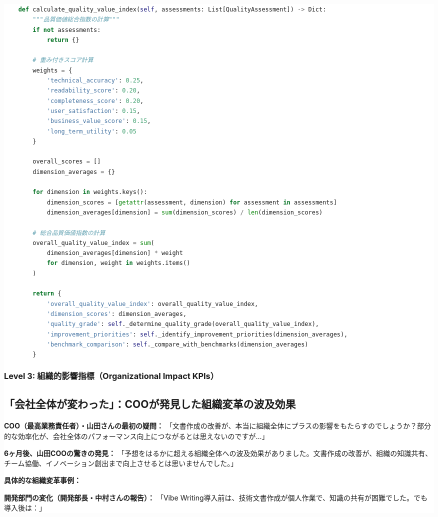 ```python
    def calculate_quality_value_index(self, assessments: List[QualityAssessment]) -> Dict:
        """品質価値総合指数の計算"""
        if not assessments:
            return {}
        
        # 重み付きスコア計算
        weights = {
            'technical_accuracy': 0.25,
            'readability_score': 0.20,
            'completeness_score': 0.20,
            'user_satisfaction': 0.15,
            'business_value_score': 0.15,
            'long_term_utility': 0.05
        }
        
        overall_scores = []
        dimension_averages = {}
        
        for dimension in weights.keys():
            dimension_scores = [getattr(assessment, dimension) for assessment in assessments]
            dimension_averages[dimension] = sum(dimension_scores) / len(dimension_scores)
        
        # 総合品質価値指数の計算
        overall_quality_value_index = sum(
            dimension_averages[dimension] * weight 
            for dimension, weight in weights.items()
        )
        
        return {
            'overall_quality_value_index': overall_quality_value_index,
            'dimension_scores': dimension_averages,
            'quality_grade': self._determine_quality_grade(overall_quality_value_index),
            'improvement_priorities': self._identify_improvement_priorities(dimension_averages),
            'benchmark_comparison': self._compare_with_benchmarks(dimension_averages)
        }
```

### Level 3: 組織的影響指標（Organizational Impact KPIs）

## 「会社全体が変わった」：COOが発見した組織変革の波及効果

**COO（最高業務責任者）・山田さんの最初の疑問：**
「文書作成の改善が、本当に組織全体にプラスの影響をもたらすのでしょうか？部分的な効率化が、会社全体のパフォーマンス向上につながるとは思えないのですが...」

**6ヶ月後、山田COOの驚きの発見：**
「予想をはるかに超える組織全体への波及効果がありました。文書作成の改善が、組織の知識共有、チーム協働、イノベーション創出まで向上させるとは思いませんでした。」

**具体的な組織変革事例：**

**開発部門の変化（開発部長・中村さんの報告）：**
「Vibe Writing導入前は、技術文書作成が個人作業で、知識の共有が困難でした。でも導入後は：」
